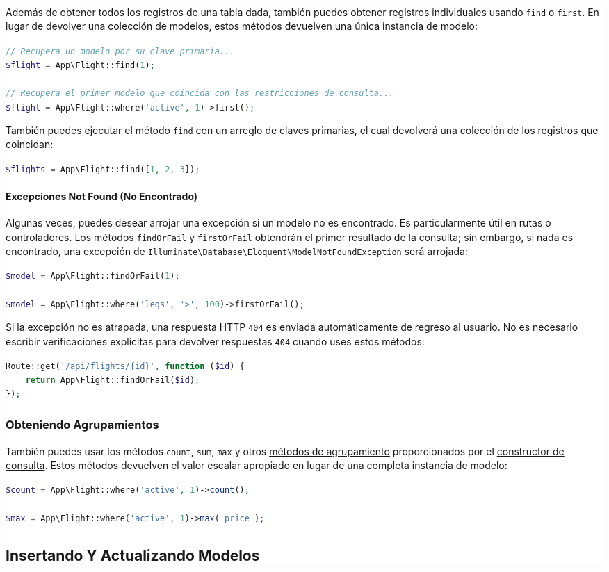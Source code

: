 Además de obtener todos los registros de una tabla dada, también puedes obtener registros individuales usando `find` o `first`. En lugar de devolver una colección de modelos, estos métodos devuelven una única instancia de modelo:

```php
// Recupera un modelo por su clave primaria...
$flight = App\Flight::find(1);

// Recupera el primer modelo que coincida con las restricciones de consulta...
$flight = App\Flight::where('active', 1)->first();
```

También puedes ejecutar el método `find` con un arreglo de claves primarias, el cual devolverá una colección de los registros que coincidan:

```php
$flights = App\Flight::find([1, 2, 3]);
```

#### Excepciones Not Found (No Encontrado)

Algunas veces, puedes desear arrojar una excepción si un modelo no es encontrado. Es particularmente útil en rutas o controladores. Los métodos `findOrFail` y `firstOrFail` obtendrán el primer resultado de la consulta; sin embargo, si nada es encontrado, una excepción de `Illuminate\Database\Eloquent\ModelNotFoundException` será arrojada:

```php
$model = App\Flight::findOrFail(1);

$model = App\Flight::where('legs', '>', 100)->firstOrFail();
```

Si la excepción no es atrapada, una respuesta HTTP `404` es enviada automáticamente de regreso al usuario. No es necesario escribir verificaciones explícitas para devolver respuestas `404` cuando uses estos métodos:

```php
Route::get('/api/flights/{id}', function ($id) {
    return App\Flight::findOrFail($id);
});
```

<a name="retrieving-aggregates"></a>
### Obteniendo Agrupamientos

También puedes usar los métodos `count`, `sum`, `max` y otros [métodos de agrupamiento](/docs/{{version}}/queries#aggregates) proporcionados por el [constructor de consulta](/docs/{{version}}/queries). Estos métodos devuelven el valor escalar apropiado en lugar de una completa instancia de modelo:

```php
$count = App\Flight::where('active', 1)->count();

$max = App\Flight::where('active', 1)->max('price');
```

<a name="inserting-and-updating-models"></a>
## Insertando Y Actualizando Modelos

